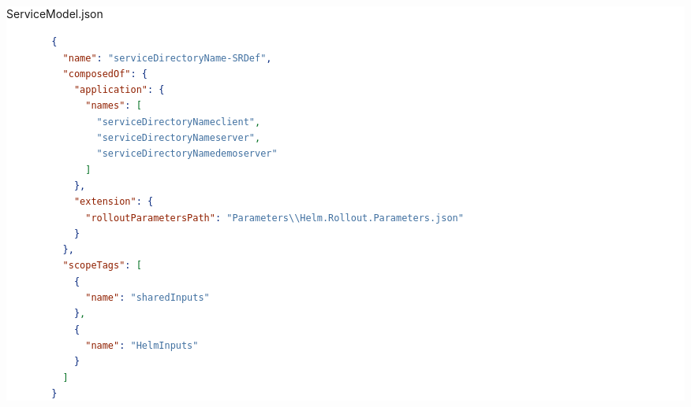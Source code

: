 ServiceModel.json

```json
        {
          "name": "serviceDirectoryName-SRDef",
          "composedOf": {
            "application": {
              "names": [
                "serviceDirectoryNameclient",
                "serviceDirectoryNameserver",
                "serviceDirectoryNamedemoserver"
              ]
            },
            "extension": {
              "rolloutParametersPath": "Parameters\\Helm.Rollout.Parameters.json"
            }
          },
          "scopeTags": [
            {
              "name": "sharedInputs"
            },
            {
              "name": "HelmInputs"
            }
          ]
        }
```
